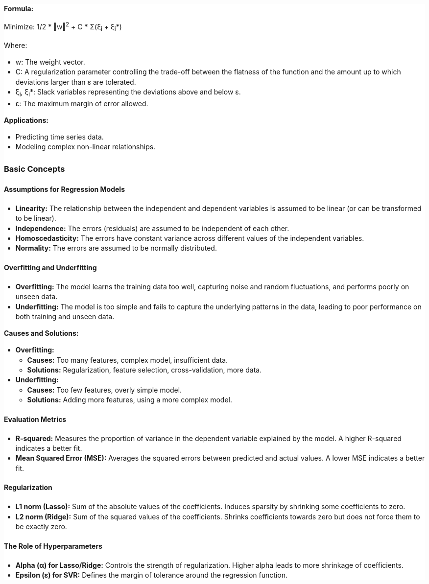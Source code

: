 **Formula:**

Minimize: 1/2 * ‖w‖<sup>2</sup> + C * Σ(ξ<sub>i</sub> + ξ<sub>i</sub>*)

Where:
* w: The weight vector.
* C: A regularization parameter controlling the trade-off between the flatness of the function and the amount up to which deviations larger than ε are tolerated.
* ξ<sub>i</sub>, ξ<sub>i</sub>*: Slack variables representing the deviations above and below ε.
* ε: The maximum margin of error allowed.

**Applications:**
* Predicting time series data.
* Modeling complex non-linear relationships.

### Basic Concepts
#### Assumptions for Regression Models
* **Linearity:** The relationship between the independent and dependent variables is assumed to be linear (or can be transformed to be linear).
* **Independence:** The errors (residuals) are assumed to be independent of each other.
* **Homoscedasticity:** The errors have constant variance across different values of the independent variables.
* **Normality:** The errors are assumed to be normally distributed.

#### Overfitting and Underfitting
* **Overfitting:** The model learns the training data too well, capturing noise and random fluctuations, and performs poorly on unseen data.
* **Underfitting:** The model is too simple and fails to capture the underlying patterns in the data, leading to poor performance on both training and unseen data.

**Causes and Solutions:**
* **Overfitting:**
    * **Causes:** Too many features, complex model, insufficient data.
    * **Solutions:** Regularization, feature selection, cross-validation, more data.
* **Underfitting:**
    * **Causes:** Too few features, overly simple model.
    * **Solutions:** Adding more features, using a more complex model.

#### Evaluation Metrics
* **R-squared:** Measures the proportion of variance in the dependent variable explained by the model. A higher R-squared indicates a better fit.
* **Mean Squared Error (MSE):** Averages the squared errors between predicted and actual values. A lower MSE indicates a better fit.

#### Regularization
* **L1 norm (Lasso):** Sum of the absolute values of the coefficients. Induces sparsity by shrinking some coefficients to zero.
* **L2 norm (Ridge):** Sum of the squared values of the coefficients. Shrinks coefficients towards zero but does not force them to be exactly zero.

#### The Role of Hyperparameters
* **Alpha (α) for Lasso/Ridge:** Controls the strength of regularization. Higher alpha leads to more shrinkage of coefficients.
* **Epsilon (ε) for SVR:** Defines the margin of tolerance around the regression function.
